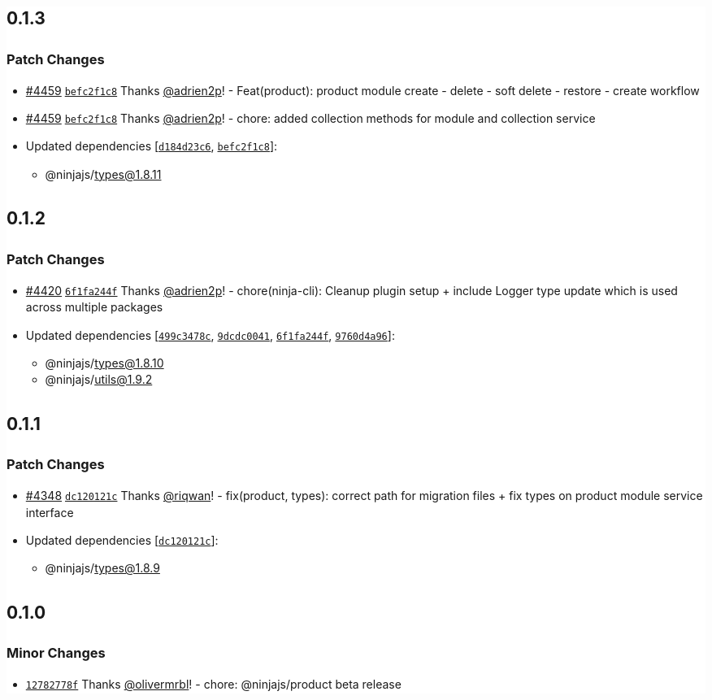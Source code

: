 ## 0.1.3

### Patch Changes

- [#4459](https://github.com/ninjajs/ninja/pull/4459) [`befc2f1c8`](https://github.com/ninjajs/ninja/commit/befc2f1c80b6aaeb3a5153f7fdeaa96cf832e46f) Thanks [@adrien2p](https://github.com/adrien2p)! - Feat(product): product module create - delete - soft delete - restore - create workflow

- [#4459](https://github.com/ninjajs/ninja/pull/4459) [`befc2f1c8`](https://github.com/ninjajs/ninja/commit/befc2f1c80b6aaeb3a5153f7fdeaa96cf832e46f) Thanks [@adrien2p](https://github.com/adrien2p)! - chore: added collection methods for module and collection service

- Updated dependencies [[`d184d23c6`](https://github.com/ninjajs/ninja/commit/d184d23c6384d5f8bf52827826b62c6bef37f884), [`befc2f1c8`](https://github.com/ninjajs/ninja/commit/befc2f1c80b6aaeb3a5153f7fdeaa96cf832e46f)]:
  - @ninjajs/types@1.8.11

## 0.1.2

### Patch Changes

- [#4420](https://github.com/ninjajs/ninja/pull/4420) [`6f1fa244f`](https://github.com/ninjajs/ninja/commit/6f1fa244fa47d4ecdaa7363483bd7da555dbbf32) Thanks [@adrien2p](https://github.com/adrien2p)! - chore(ninja-cli): Cleanup plugin setup + include Logger type update which is used across multiple packages

- Updated dependencies [[`499c3478c`](https://github.com/ninjajs/ninja/commit/499c3478c910c8b922a15cc6f4d9fbad122a347f), [`9dcdc0041`](https://github.com/ninjajs/ninja/commit/9dcdc0041a2b08cc0723343dd8d9127d9977b086), [`6f1fa244f`](https://github.com/ninjajs/ninja/commit/6f1fa244fa47d4ecdaa7363483bd7da555dbbf32), [`9760d4a96`](https://github.com/ninjajs/ninja/commit/9760d4a96c27f6f89a8c3f3b6e73b17547f97f2a)]:
  - @ninjajs/types@1.8.10
  - @ninjajs/utils@1.9.2

## 0.1.1

### Patch Changes

- [#4348](https://github.com/ninjajs/ninja/pull/4348) [`dc120121c`](https://github.com/ninjajs/ninja/commit/dc120121c12bd2722d97c65e242888bb552ef78a) Thanks [@riqwan](https://github.com/riqwan)! - fix(product, types): correct path for migration files + fix types on product module service interface

- Updated dependencies [[`dc120121c`](https://github.com/ninjajs/ninja/commit/dc120121c12bd2722d97c65e242888bb552ef78a)]:
  - @ninjajs/types@1.8.9

## 0.1.0

### Minor Changes

- [`12782778f`](https://github.com/ninjajs/ninja/commit/12782778f93e6bb5b2b7e1b96f40af18af038095) Thanks [@olivermrbl](https://github.com/olivermrbl)! - chore: @ninjajs/product beta release
